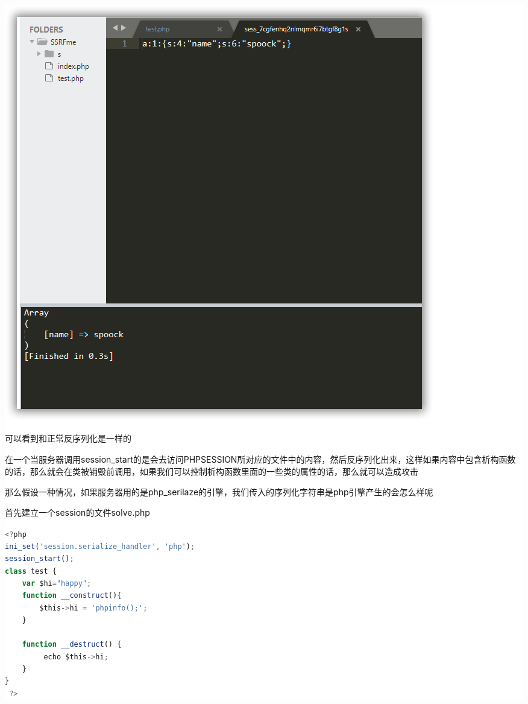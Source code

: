 ![](https://raw.githubusercontent.com/h1iba1/h1iba1.github.io/refs/heads/master/_posts/CTF/CTFwriteup/buuctf练习笔记/images/0647527D5366430986886A90885DD126YdrPHhpkJ9G.webp)

可以看到和正常反序列化是一样的

在一个当服务器调用session_start的是会去访问PHPSESSION所对应的文件中的内容，然后反序列化出来，这样如果内容中包含析构函数的话，那么就会在类被销毁前调用，如果我们可以控制析构函数里面的一些类的属性的话，那么就可以造成攻击

那么假设一种情况，如果服务器用的是php_serilaze的引擎，我们传入的序列化字符串是php引擎产生的会怎么样呢

首先建立一个session的文件solve.php

```javascript
<?php 
ini_set('session.serialize_handler', 'php');
session_start();
class test {
    var $hi="happy";
    function __construct(){
        $this->hi = 'phpinfo();';
    }

    function __destruct() {
         echo $this->hi;
    }
}
 ?>
```
